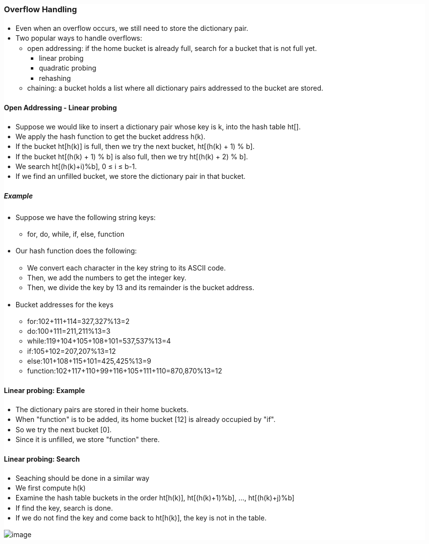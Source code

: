 ### Overflow Handling

- Even when an overflow occurs, we still need to store the dictionary pair.
- Two popular ways to handle overflows:
  - open addressing: if the home bucket is already full, search for a bucket that is not full yet.
    - linear probing
    - quadratic probing
    - rehashing
  - chaining: a bucket holds a list where all dictionary pairs addressed to the bucket are stored.

#### Open Addressing - Linear probing

- Suppose we would like to insert a dictionary pair whose key is k, into the hash table ht[].
-  We apply the hash function to get the bucket address h(k).
-  If the bucket ht[h(k)] is full, then we try the next bucket, ht[(h(k) + 1) % b].
-  If the bucket ht[(h(k) + 1) % b] is also full, then we try ht[(h(k) + 2) % b].
-  We search ht[(h(k)+i)%b], 0 ≤ i ≤ b-1.
-  If we find an unfilled bucket, we store the dictionary pair in that bucket.

##### Example

- Suppose we have the following string keys:
  - for, do, while, if, else, function

-  Our hash function does the following:
   -  We convert each character in the key string to its ASCII code.
   -  Then, we add the numbers to get the integer key.
   -  Then, we divide the key by 13 and its remainder is the bucket address.

- Bucket addresses for the keys
  - for:102+111+114=327,327%13=2
  - do:100+111=211,211%13=3
  - while:119+104+105+108+101=537,537%13=4
  - if:105+102=207,207%13=12
  - else:101+108+115+101=425,425%13=9
  - function:102+117+110+99+116+105+111+110=870,870%13=12

#### Linear probing: Example

- The dictionary pairs are stored in their home buckets.
-  When "function" is to be added, its home bucket [12] is already occupied by "if".
-  So we try the next bucket [0].
-  Since it is unfilled, we store "function" there.

#### Linear probing: Search

- Seaching should be done in a similar way
- We first compute h(k)
- Examine the hash table buckets in the order ht[h(k)], ht[(h(k)+1)%b], ..., ht[(h(k)+j)%b]
- If find the key, search is done.
- If we do not find the key and come back to ht[h(k)], the key is not in the table.

![image](https://user-images.githubusercontent.com/46957634/135811258-6531e151-a087-4a38-bbee-8c3f3ce8bd33.png)
